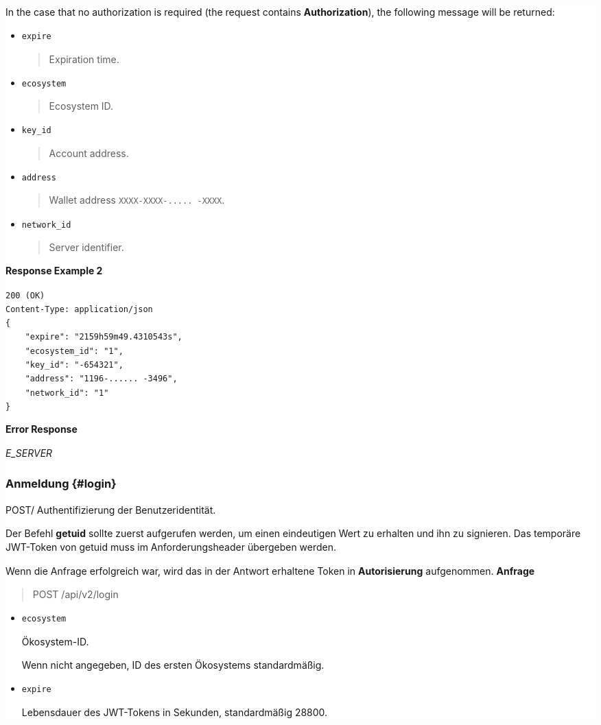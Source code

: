 In the case that no authorization is required (the request contains **Authorization**), the following message will be returned:

- `expire`

    > Expiration time.

- `ecosystem`

    > Ecosystem ID.

- `key_id`

    > Account address.

- `address`

    > Wallet address `XXXX-XXXX-..... -XXXX`.

- `network_id`

    > Server identifier.

**Response Example 2**

``` text
200 (OK)
Content-Type: application/json
{
    "expire": "2159h59m49.4310543s",
    "ecosystem_id": "1",
    "key_id": "-654321",
    "address": "1196-...... -3496",
    "network_id": "1"
}
```

**Error Response**

*E_SERVER*

### Anmeldung {#login}
POST/ Authentifizierung der Benutzeridentität.

Der Befehl **getuid** sollte zuerst aufgerufen werden, um einen eindeutigen Wert zu erhalten und ihn zu signieren. Das temporäre JWT-Token von getuid muss im Anforderungsheader übergeben werden.

Wenn die Anfrage erfolgreich war, wird das in der Antwort erhaltene Token in **Autorisierung** aufgenommen.
**Anfrage**
> POST /api/v2/login

- `ecosystem`

  Ökosystem-ID.

  Wenn nicht angegeben, ID des ersten Ökosystems standardmäßig.

- `expire`

  Lebensdauer des JWT-Tokens in Sekunden, standardmäßig 28800.
